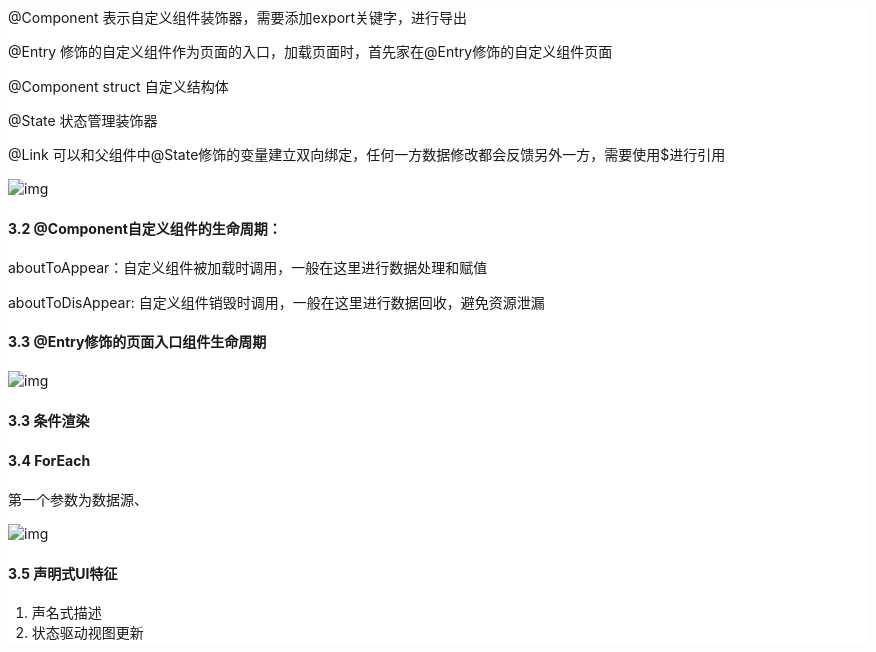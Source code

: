 @Component 表示自定义组件装饰器，需要添加export关键字，进行导出

@Entry  修饰的自定义组件作为页面的入口，加载页面时，首先家在@Entry修饰的自定义组件页面

@Component struct 自定义结构体

@State  状态管理装饰器

@Link 可以和父组件中@State修饰的变量建立双向绑定，任何一方数据修改都会反馈另外一方，需要使用$进行引用

![img](http://image.jucaiwy.com/image/Harmony/ArkTs/Compont.png)



#### 3.2  @Component自定义组件的生命周期：

aboutToAppear：自定义组件被加载时调用，一般在这里进行数据处理和赋值

aboutToDisAppear:  自定义组件销毁时调用，一般在这里进行数据回收，避免资源泄漏



#### 3.3  @Entry修饰的页面入口组件生命周期

![img](http://image.jucaiwy.com/image/Harmony/ArkTs/Entry.png)



#### 3.3  条件渲染

#### 3.4  ForEach

第一个参数为数据源、

![img](http://image.jucaiwy.com/image/Harmony/ArkTs/ForEach.png)



#### 3.5  声明式UI特征

1. 声名式描述
2. 状态驱动视图更新


